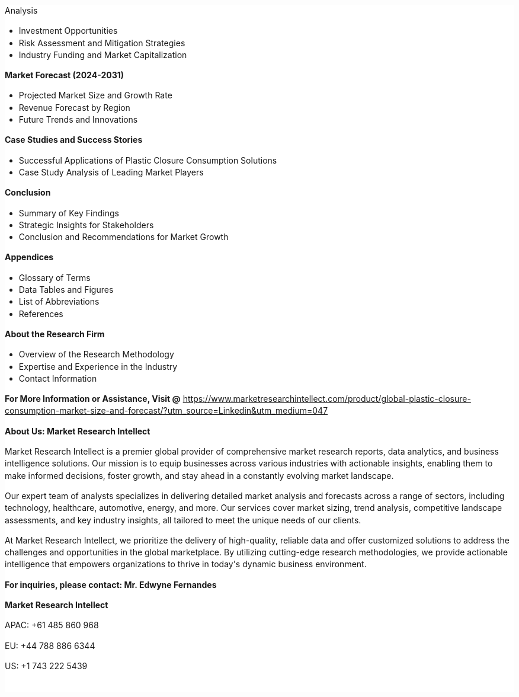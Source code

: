Analysis</strong></p><ul><li>Investment Opportunities</li><li>Risk Assessment and Mitigation Strategies</li><li>Industry Funding and Market Capitalization</li></ul><p><strong>Market Forecast (2024-2031)</strong></p><ul><li>Projected Market Size and Growth Rate</li><li>Revenue Forecast by Region</li><li>Future Trends and Innovations</li></ul><p><strong>Case Studies and Success Stories</strong></p><ul><li>Successful Applications of Plastic Closure Consumption Solutions</li><li>Case Study Analysis of Leading Market Players</li></ul><p><strong>Conclusion</strong></p><ul><li>Summary of Key Findings</li><li>Strategic Insights for Stakeholders</li><li>Conclusion and Recommendations for Market Growth</li></ul><p><strong>Appendices</strong></p><ul><li>Glossary of Terms</li><li>Data Tables and Figures</li><li>List of Abbreviations</li><li>References</li></ul><p><strong>About the Research Firm</strong></p><ul><li>Overview of the Research Methodology</li><li>Expertise and Experience in the Industry</li><li>Contact Information</li></ul></div><div class="article-main__content" data-test-id="publishing-text-block"><p><span class="font-[700]"><strong>For More Information or Assistance, Visit @</strong>&nbsp;<a href="https://www.marketresearchintellect.com/product/global-plastic-closure-consumption-market-size-and-forecast/?utm_source=Linkedin&utm_medium=047">https://www.marketresearchintellect.com/product/global-plastic-closure-consumption-market-size-and-forecast/?utm_source=Linkedin&utm_medium=047</a></span></p><p><strong>About Us: Market Research Intellect</strong></p><p>Market Research Intellect is a premier global provider of comprehensive market research reports, data analytics, and business intelligence solutions. Our mission is to equip businesses across various industries with actionable insights, enabling them to make informed decisions, foster growth, and stay ahead in a constantly evolving market landscape.</p><p>Our expert team of analysts specializes in delivering detailed market analysis and forecasts across a range of sectors, including technology, healthcare, automotive, energy, and more. Our services cover market sizing, trend analysis, competitive landscape assessments, and key industry insights, all tailored to meet the unique needs of our clients.</p><p>At Market Research Intellect, we prioritize the delivery of high-quality, reliable data and offer customized solutions to address the challenges and opportunities in the global marketplace. By utilizing cutting-edge research methodologies, we provide actionable intelligence that empowers organizations to thrive in today's dynamic business environment.</p><p><strong>For inquiries, please contact: Mr. Edwyne Fernandes</strong></p><p><strong>Market Research Intellect</strong></p><p>APAC: +61 485 860 968</p><p>EU: +44 788 886 6344</p><p>US: +1 743 222 5439</p></div><div class="article-main__content" data-test-id="publishing-text-block">&nbsp;</div>
